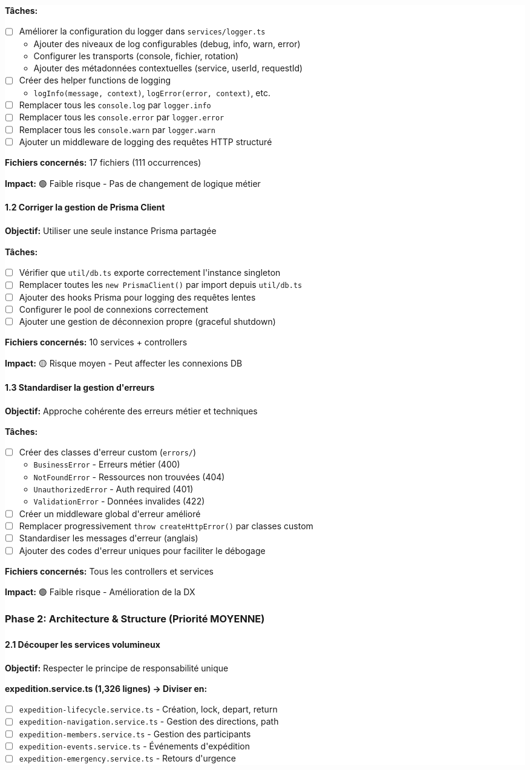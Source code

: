 **Tâches:**
- [ ] Améliorer la configuration du logger dans `services/logger.ts`
  - Ajouter des niveaux de log configurables (debug, info, warn, error)
  - Configurer les transports (console, fichier, rotation)
  - Ajouter des métadonnées contextuelles (service, userId, requestId)
- [ ] Créer des helper functions de logging
  - `logInfo(message, context)`, `logError(error, context)`, etc.
- [ ] Remplacer tous les `console.log` par `logger.info`
- [ ] Remplacer tous les `console.error` par `logger.error`
- [ ] Remplacer tous les `console.warn` par `logger.warn`
- [ ] Ajouter un middleware de logging des requêtes HTTP structuré

**Fichiers concernés:** 17 fichiers (111 occurrences)

**Impact:** 🟢 Faible risque - Pas de changement de logique métier

#### 1.2 Corriger la gestion de Prisma Client
**Objectif:** Utiliser une seule instance Prisma partagée

**Tâches:**
- [ ] Vérifier que `util/db.ts` exporte correctement l'instance singleton
- [ ] Remplacer toutes les `new PrismaClient()` par import depuis `util/db.ts`
- [ ] Ajouter des hooks Prisma pour logging des requêtes lentes
- [ ] Configurer le pool de connexions correctement
- [ ] Ajouter une gestion de déconnexion propre (graceful shutdown)

**Fichiers concernés:** 10 services + controllers

**Impact:** 🟡 Risque moyen - Peut affecter les connexions DB

#### 1.3 Standardiser la gestion d'erreurs
**Objectif:** Approche cohérente des erreurs métier et techniques

**Tâches:**
- [ ] Créer des classes d'erreur custom (`errors/`)
  - `BusinessError` - Erreurs métier (400)
  - `NotFoundError` - Ressources non trouvées (404)
  - `UnauthorizedError` - Auth required (401)
  - `ValidationError` - Données invalides (422)
- [ ] Créer un middleware global d'erreur amélioré
- [ ] Remplacer progressivement `throw createHttpError()` par classes custom
- [ ] Standardiser les messages d'erreur (anglais)
- [ ] Ajouter des codes d'erreur uniques pour faciliter le débogage

**Fichiers concernés:** Tous les controllers et services

**Impact:** 🟢 Faible risque - Amélioration de la DX

### Phase 2: Architecture & Structure (Priorité MOYENNE)

#### 2.1 Découper les services volumineux
**Objectif:** Respecter le principe de responsabilité unique

**expedition.service.ts (1,326 lignes) → Diviser en:**
- [ ] `expedition-lifecycle.service.ts` - Création, lock, depart, return
- [ ] `expedition-navigation.service.ts` - Gestion des directions, path
- [ ] `expedition-members.service.ts` - Gestion des participants
- [ ] `expedition-events.service.ts` - Événements d'expédition
- [ ] `expedition-emergency.service.ts` - Retours d'urgence
